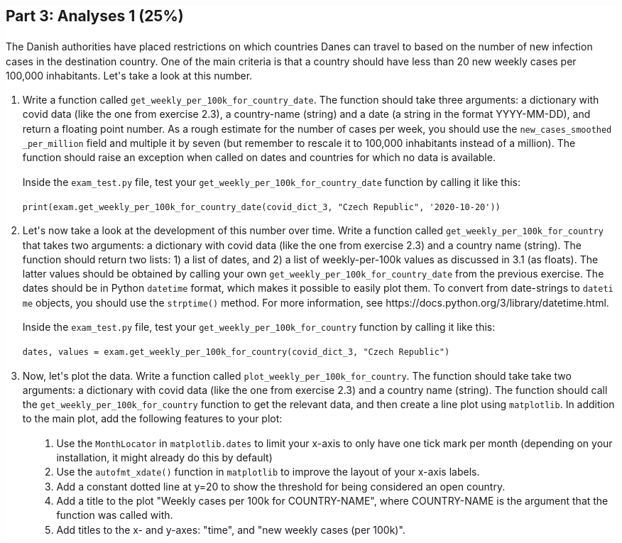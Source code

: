 ## Part 3: Analyses 1 (25%)

The Danish authorities have placed restrictions on which countries Danes can travel to based on the number of new infection cases in the destination country. One of the main criteria is that a country should have less than 20 new weekly cases per 100,000 inhabitants. Let's take a look at this number.

<ol>
<li>Write a function called <code>get_weekly_per_100k_for_country_date</code>. The function should take three arguments: a dictionary with covid data (like the one from exercise 2.3), a country-name (string) and a date (a string in the format YYYY-MM-DD), and return a floating point number. As a rough estimate for the number of cases per week, you should use the <code>new_cases_smoothed_per_million</code> field and multiple it by seven (but remember to rescale it to 100,000 inhabitants instead of a million). The function should raise an exception when called on dates and countries for which no data is available.

Inside the <code>exam_test.py</code> file, test your <code>get_weekly_per_100k_for_country_date</code> function by calling it like this:

<pre><code>print(exam.get_weekly_per_100k_for_country_date(covid_dict_3, "Czech Republic", '2020-10-20'))</code></pre></li>

<li>Let's now take a look at the development of this number over time. Write a function called <code>get_weekly_per_100k_for_country</code> that takes two arguments: a dictionary with covid data (like the one from exercise 2.3) and a country name (string). The function should return two lists: 1) a list of dates, and 2) a list of weekly-per-100k values as discussed in 3.1 (as floats). The latter values should be obtained by calling your own <code>get_weekly_per_100k_for_country_date</code> from the previous exercise. The dates should be in Python <code>datetime</code> format, which makes it possible to easily plot them. To convert from date-strings to <code>datetime</code> objects, you should use the <code>strptime()</code> method. For more information, see https://docs.python.org/3/library/datetime.html. 

Inside the <code>exam_test.py</code> file, test your <code>get_weekly_per_100k_for_country</code> function by calling it like this:

<pre><code>dates, values = exam.get_weekly_per_100k_for_country(covid_dict_3, "Czech Republic")</code></pre></li>

<li>Now, let's plot the data. Write a function called <code>plot_weekly_per_100k_for_country</code>. The function should take take two arguments: a dictionary with covid data (like the one from exercise 2.3) and a country name (string). The function should call the <code>get_weekly_per_100k_for_country</code> function to get the relevant data, and then create a line plot using <code>matplotlib</code>. In addition to the main plot, add the following features to your plot:

<ol><ol>
<li>Use the <code>MonthLocator</code> in <code>matplotlib.dates</code> to limit your x-axis to only have one tick mark per month (depending on your installation, it might already do this by default)</li>
<li>Use the <code>autofmt_xdate()</code> function in <code>matplotlib</code> to improve the layout of your x-axis labels.
<li>Add a constant dotted line at y=20 to show the threshold for being considered an open country.</li>
<li>Add a title to the plot "Weekly cases per 100k for COUNTRY-NAME", where COUNTRY-NAME is the argument that the function was called with.</li>
<li>Add titles to the x- and y-axes: "time", and "new weekly cases (per 100k)".</li>
</ol></ol>
